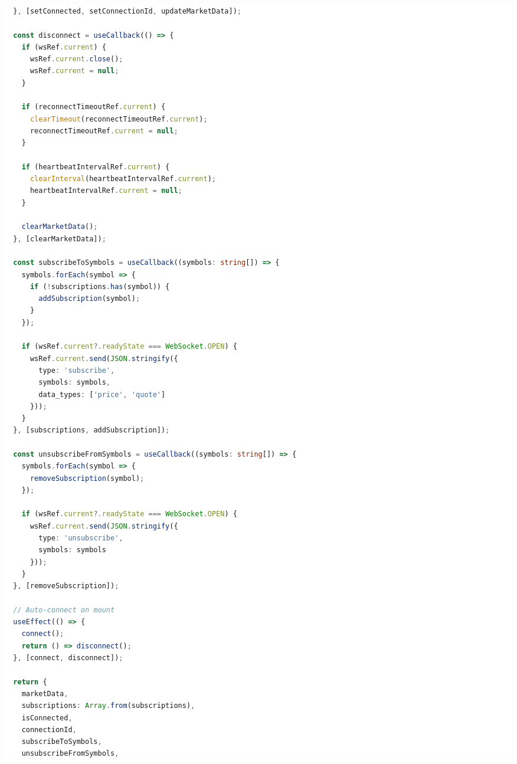 ```typescript
  }, [setConnected, setConnectionId, updateMarketData]);

  const disconnect = useCallback(() => {
    if (wsRef.current) {
      wsRef.current.close();
      wsRef.current = null;
    }
    
    if (reconnectTimeoutRef.current) {
      clearTimeout(reconnectTimeoutRef.current);
      reconnectTimeoutRef.current = null;
    }
    
    if (heartbeatIntervalRef.current) {
      clearInterval(heartbeatIntervalRef.current);
      heartbeatIntervalRef.current = null;
    }
    
    clearMarketData();
  }, [clearMarketData]);

  const subscribeToSymbols = useCallback((symbols: string[]) => {
    symbols.forEach(symbol => {
      if (!subscriptions.has(symbol)) {
        addSubscription(symbol);
      }
    });

    if (wsRef.current?.readyState === WebSocket.OPEN) {
      wsRef.current.send(JSON.stringify({
        type: 'subscribe',
        symbols: symbols,
        data_types: ['price', 'quote']
      }));
    }
  }, [subscriptions, addSubscription]);

  const unsubscribeFromSymbols = useCallback((symbols: string[]) => {
    symbols.forEach(symbol => {
      removeSubscription(symbol);
    });

    if (wsRef.current?.readyState === WebSocket.OPEN) {
      wsRef.current.send(JSON.stringify({
        type: 'unsubscribe',
        symbols: symbols
      }));
    }
  }, [removeSubscription]);

  // Auto-connect on mount
  useEffect(() => {
    connect();
    return () => disconnect();
  }, [connect, disconnect]);

  return {
    marketData,
    subscriptions: Array.from(subscriptions),
    isConnected,
    connectionId,
    subscribeToSymbols,
    unsubscribeFromSymbols,
```